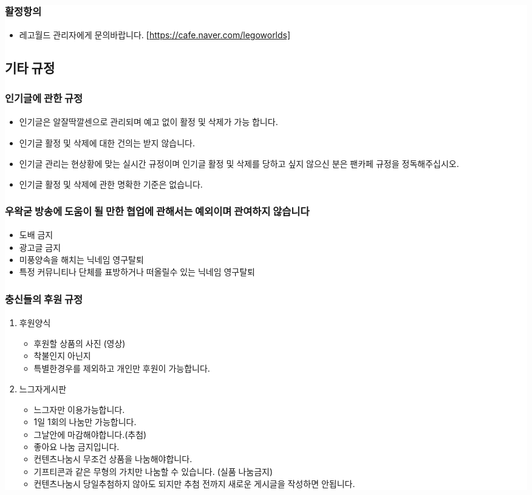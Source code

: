 ### 활정항의

- 레고월드 관리자에게 문의바랍니다. [https://cafe.naver.com/legoworlds]

## 기타 규정

### 인기글에 관한 규정

- 인기글은 알잘딱깔센으로 관리되며 예고 없이 활정 및 삭제가 가능 합니다.

- 인기글 활정 및 삭제에 대한 건의는 받지 않습니다.

- 인기글 관리는 현상황에 맞는 실시간 규정이며 인기글 활정 및 삭제를 당하고 싶지 않으신 분은 팬카페 규정을 정독해주십시오.

- 인기글 활정 및 삭제에 관한 명확한 기준은 없습니다.

### 우왁굳 방송에 도움이 될 만한 협업에 관해서는 예외이며 관여하지 않습니다

- 도배 금지
- 광고글 금지
- 미풍양속을 해치는 닉네임 영구탈퇴
- 특정 커뮤니티나 단체를 표방하거나 떠올릴수 있는 닉네임 영구탈퇴

### 충신들의 후원 규정

1. 후원양식
    - 후원할 상품의 사진 (영상)
    - 착불인지 아닌지
    - 특별한경우를 제외하고 개인만 후원이 가능합니다.

2. 느그자게시판
    - 느그자만 이용가능합니다.
    - 1일 1회의 나눔만 가능합니다.
    - 그날안에 마감해야합니다.(추첨)
    - 좋아요 나눔 금지입니다.
    - 컨텐츠나눔시 무조건 상품을 나눔해야합니다.
    - 기프티콘과 같은 무형의 가치만 나눔할 수 있습니다. (실품 나눔금지)
    - 컨텐츠나눔시 당일추첨하지 않아도 되지만 추첨 전까지 새로운 게시글을 작성하면 안됩니다.
